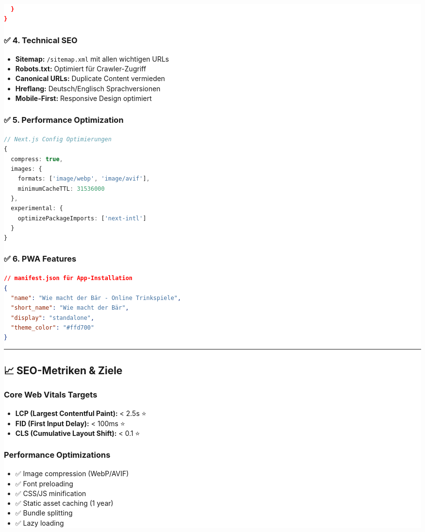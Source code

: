 ```json
  }
}
```

### ✅ 4. Technical SEO
- **Sitemap:** `/sitemap.xml` mit allen wichtigen URLs
- **Robots.txt:** Optimiert für Crawler-Zugriff
- **Canonical URLs:** Duplicate Content vermieden
- **Hreflang:** Deutsch/Englisch Sprachversionen
- **Mobile-First:** Responsive Design optimiert

### ✅ 5. Performance Optimization
```typescript
// Next.js Config Optimierungen
{
  compress: true,
  images: {
    formats: ['image/webp', 'image/avif'],
    minimumCacheTTL: 31536000
  },
  experimental: {
    optimizePackageImports: ['next-intl']
  }
}
```

### ✅ 6. PWA Features
```json
// manifest.json für App-Installation
{
  "name": "Wie macht der Bär - Online Trinkspiele",
  "short_name": "Wie macht der Bär", 
  "display": "standalone",
  "theme_color": "#ffd700"
}
```

---

## 📈 SEO-Metriken & Ziele

### Core Web Vitals Targets
- **LCP (Largest Contentful Paint):** < 2.5s ⭐
- **FID (First Input Delay):** < 100ms ⭐  
- **CLS (Cumulative Layout Shift):** < 0.1 ⭐

### Performance Optimizations
- ✅ Image compression (WebP/AVIF)
- ✅ Font preloading
- ✅ CSS/JS minification
- ✅ Static asset caching (1 year)
- ✅ Bundle splitting
- ✅ Lazy loading
